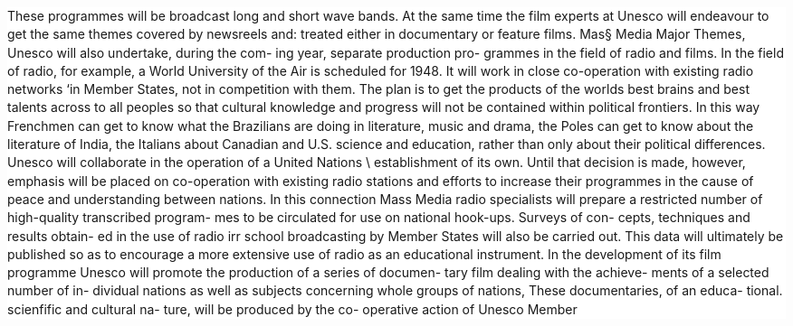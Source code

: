 These programmes will be broadcast 
long and short wave bands. 
At the same time the film experts 
at Unesco will endeavour to get the 
same themes covered by newsreels 
and: treated either in documentary 
or feature films. 
Mas§ Media Major Themes, Unesco 
will also undertake, during the com- 
ing year, separate production pro- 
grammes in the field of radio and 
films. 
In the field of radio, for example, 
a World University of the Air is 
scheduled for 1948. It will work in 
close co-operation with existing 
radio networks ‘in Member States, 
not in competition with them. The 
plan is to get the products of the 
worlds best brains and best talents 
across to all peoples so that cultural 
knowledge and progress will not be 
contained within political frontiers. 
In this way Frenchmen can get to 
know what the Brazilians are doing 
in literature, music and drama, the 
Poles can get to know about the 
literature of India, the Italians 
about Canadian and U.S. science 
and education, rather than only 
about their political differences. 
Unesco will collaborate in the 
operation of a United Nations 
\ 
establishment of its own. Until that 
decision is made, however, emphasis 
will be placed on co-operation with 
existing radio stations and efforts 
to increase their programmes in the 
cause of peace and understanding 
between nations. In this connection 
Mass Media radio specialists will 
prepare a restricted number of 
high-quality transcribed program- 
mes to be circulated for use on 
national hook-ups. Surveys of con- 
cepts, techniques and results obtain- 
ed in the use of radio irr school 
broadcasting by Member States will 
also be carried out. This data will 
ultimately be published so as to 
encourage a more extensive use of 
radio as an educational instrument. 
In the development of its film 
programme Unesco will promote the 
production of a series of documen- 
tary film dealing with the achieve- 
ments of a selected number of in- 
dividual nations as well as subjects 
concerning whole groups of nations, 
These documentaries, of an educa- 
tional. scienfific and cultural na- 
ture, will be produced by the co- 
operative action of Unesco Member 